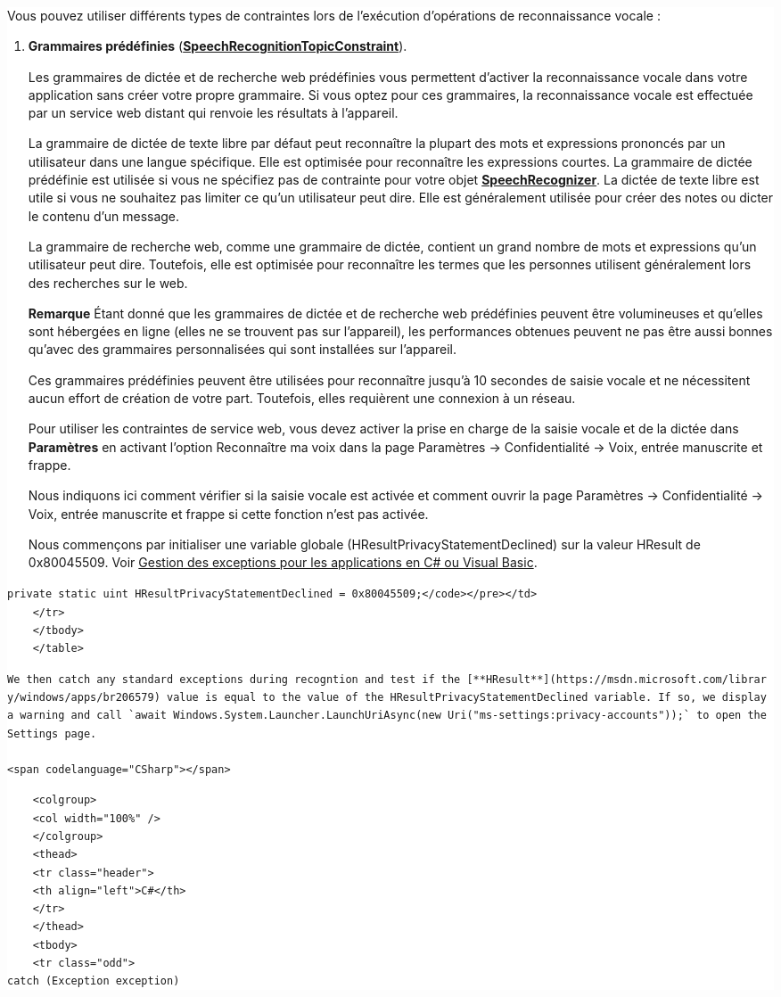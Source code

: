 Vous pouvez utiliser différents types de contraintes lors de l’exécution d’opérations de reconnaissance vocale :

1.  **Grammaires prédéfinies** ([**SpeechRecognitionTopicConstraint**](https://msdn.microsoft.com/library/windows/apps/dn631446)).

    Les grammaires de dictée et de recherche web prédéfinies vous permettent d’activer la reconnaissance vocale dans votre application sans créer votre propre grammaire. Si vous optez pour ces grammaires, la reconnaissance vocale est effectuée par un service web distant qui renvoie les résultats à l’appareil.

    La grammaire de dictée de texte libre par défaut peut reconnaître la plupart des mots et expressions prononcés par un utilisateur dans une langue spécifique. Elle est optimisée pour reconnaître les expressions courtes. La grammaire de dictée prédéfinie est utilisée si vous ne spécifiez pas de contrainte pour votre objet [**SpeechRecognizer**](https://msdn.microsoft.com/library/windows/apps/dn653226). La dictée de texte libre est utile si vous ne souhaitez pas limiter ce qu’un utilisateur peut dire. Elle est généralement utilisée pour créer des notes ou dicter le contenu d’un message.

    La grammaire de recherche web, comme une grammaire de dictée, contient un grand nombre de mots et expressions qu’un utilisateur peut dire. Toutefois, elle est optimisée pour reconnaître les termes que les personnes utilisent généralement lors des recherches sur le web.

    **Remarque** Étant donné que les grammaires de dictée et de recherche web prédéfinies peuvent être volumineuses et qu’elles sont hébergées en ligne (elles ne se trouvent pas sur l’appareil), les performances obtenues peuvent ne pas être aussi bonnes qu’avec des grammaires personnalisées qui sont installées sur l’appareil.

     

    Ces grammaires prédéfinies peuvent être utilisées pour reconnaître jusqu’à 10 secondes de saisie vocale et ne nécessitent aucun effort de création de votre part. Toutefois, elles requièrent une connexion à un réseau.

    Pour utiliser les contraintes de service web, vous devez activer la prise en charge de la saisie vocale et de la dictée dans **Paramètres** en activant l’option Reconnaître ma voix dans la page Paramètres -&gt; Confidentialité -&gt; Voix, entrée manuscrite et frappe.

    Nous indiquons ici comment vérifier si la saisie vocale est activée et comment ouvrir la page Paramètres -&gt; Confidentialité -&gt; Voix, entrée manuscrite et frappe si cette fonction n’est pas activée.

    Nous commençons par initialiser une variable globale (HResultPrivacyStatementDeclined) sur la valeur HResult de 0x80045509. Voir [Gestion des exceptions pour les applications en C# ou Visual Basic](https://msdn.microsoft.com/library/windows/apps/dn532194).

```    CSharp
private static uint HResultPrivacyStatementDeclined = 0x80045509;</code></pre></td>
    </tr>
    </tbody>
    </table>
```

    We then catch any standard exceptions during recogntion and test if the [**HResult**](https://msdn.microsoft.com/library/windows/apps/br206579) value is equal to the value of the HResultPrivacyStatementDeclined variable. If so, we display a warning and call `await Windows.System.Launcher.LaunchUriAsync(new Uri("ms-settings:privacy-accounts"));` to open the Settings page.

    <span codelanguage="CSharp"></span>
```    CSharp
    <colgroup>
    <col width="100%" />
    </colgroup>
    <thead>
    <tr class="header">
    <th align="left">C#</th>
    </tr>
    </thead>
    <tbody>
    <tr class="odd">
catch (Exception exception)
```